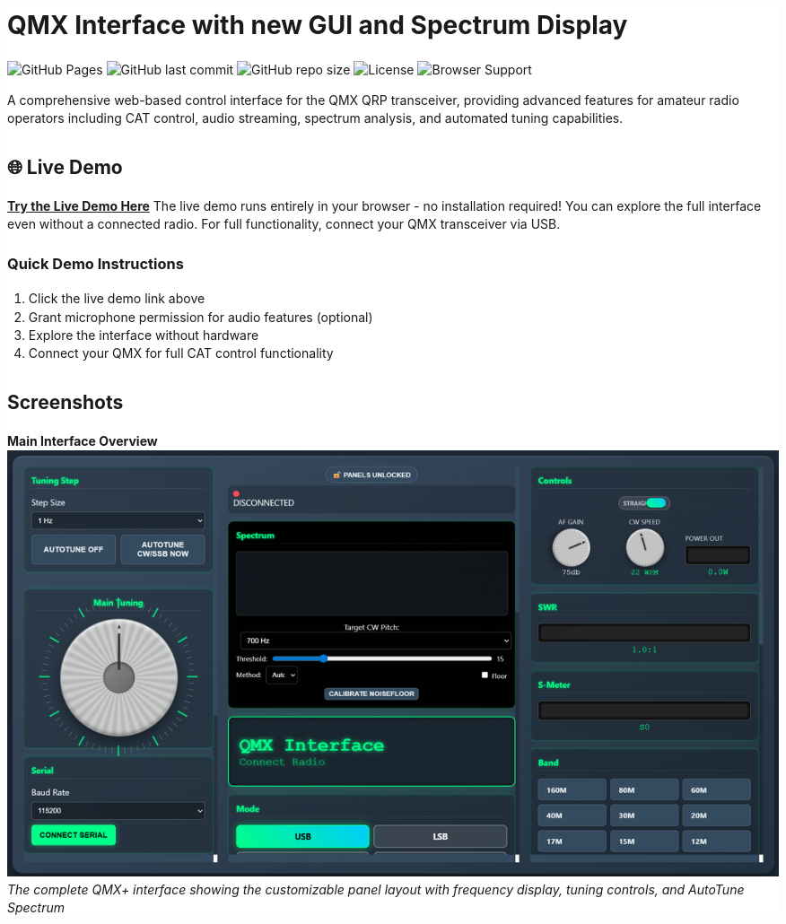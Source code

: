 # QMX Interface with new GUI and Spectrum Display


![GitHub Pages](https://img.shields.io/github/deployments/Sparks72/QMX-new-GUI/github-pages?label=GitHub%20Pages)
![GitHub last commit](https://img.shields.io/github/last-commit/Sparks72/QMX-new-GUI)
![GitHub repo size](https://img.shields.io/github/repo-size/Sparks72/QMX-new-GUI)
![License](https://img.shields.io/badge/license-Amateur%20Radio-blue)
![Browser Support](https://img.shields.io/badge/browser-Chrome%20%7C%20Edge%20%7C%20Opera-green)



A comprehensive web-based control interface for the QMX QRP transceiver, providing advanced features for amateur radio operators including CAT control, audio streaming, spectrum analysis, and automated tuning capabilities.

## 🌐 Live Demo

**[Try the Live Demo Here](https://sparks72.github.io/QMX-new-GUI/)**
The live demo runs entirely in your browser - no installation required! You can explore the full interface even without a connected radio. For full functionality, connect your QMX transceiver via USB.

### Quick Demo Instructions
1. Click the live demo link above
2. Grant microphone permission for audio features (optional)
3. Explore the interface without hardware
4. Connect your QMX for full CAT control functionality

## Screenshots

**Main Interface Overview**
![Main Interface](screenshot1.png)
*The complete QMX+ interface showing the customizable panel layout with frequency display, tuning controls, and AutoTune Spectrum*
